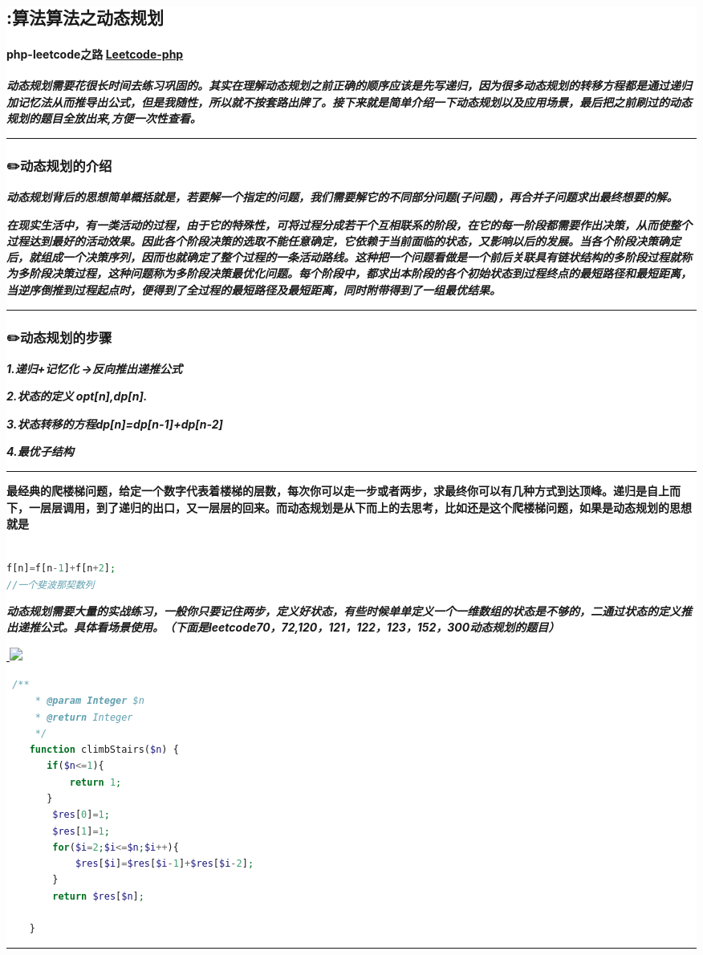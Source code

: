 ## :算法算法之动态规划

#### php-leetcode之路 [Leetcode-php](https://github.com/wuqinqiang/leetcode-php)

***动态规划需要花很长时间去练习巩固的。其实在理解动态规划之前正确的顺序应该是先写递归，因为很多动态规划的转移方程都是通过递归加记忆法从而推导出公式，但是我随性，所以就不按套路出牌了。接下来就是简单介绍一下动态规划以及应用场景，最后把之前刷过的动态规划的题目全放出来,方便一次性查看。***
****

### :pencil2:动态规划的介绍

***动态规划背后的思想简单概括就是，若要解一个指定的问题，我们需要解它的不同部分问题(子问题)，再合并子问题求出最终想要的解。***

***在现实生活中，有一类活动的过程，由于它的特殊性，可将过程分成若干个互相联系的阶段，在它的每一阶段都需要作出决策，从而使整个过程达到最好的活动效果。因此各个阶段决策的选取不能任意确定，它依赖于当前面临的状态，又影响以后的发展。当各个阶段决策确定后，就组成一个决策序列，因而也就确定了整个过程的一条活动路线。这种把一个问题看做是一个前后关联具有链状结构的多阶段过程就称为多阶段决策过程，这种问题称为多阶段决策最优化问题。每个阶段中，都求出本阶段的各个初始状态到过程终点的最短路径和最短距离，当逆序倒推到过程起点时，便得到了全过程的最短路径及最短距离，同时附带得到了一组最优结果。***


****

### :pencil2:动态规划的步骤

  ***1.递归+记忆化 ->反向推出递推公式***

  ***2.状态的定义 opt[n],dp[n].***

  ***3.状态转移的方程dp[n]=dp[n-1]+dp[n-2]***

  ***4.最优子结构***
******
**最经典的爬楼梯问题，给定一个数字代表着楼梯的层数，每次你可以走一步或者两步，求最终你可以有几种方式到达顶峰。递归是自上而下，一层层调用，到了递归的出口，又一层层的回来。而动态规划是从下而上的去思考，比如还是这个爬楼梯问题，如果是动态规划的思想就是**
```php

f[n]=f[n-1]+f[n+2];
//一个斐波那契数列
```

***动态规划需要大量的实战练习，一般你只要记住两步，定义好状态，有些时候单单定义一个一维数组的状态是不够的，二通过状态的定义推出递推公式。具体看场景使用。（下面是leetcode70，72,120，121，122，123，152，300动态规划的题目）***

<a href="https://github.com/wuqinqiang/">
​    <img src="https://github.com/wuqinqiang/Lettcode-php/blob/master/images/70.png">
</a> 

```php
 /**
     * @param Integer $n
     * @return Integer
     */
    function climbStairs($n) {
       if($n<=1){
           return 1;
       }
        $res[0]=1;
        $res[1]=1;
        for($i=2;$i<=$n;$i++){
            $res[$i]=$res[$i-1]+$res[$i-2];
        }
        return $res[$n];
       
    }
```
******
